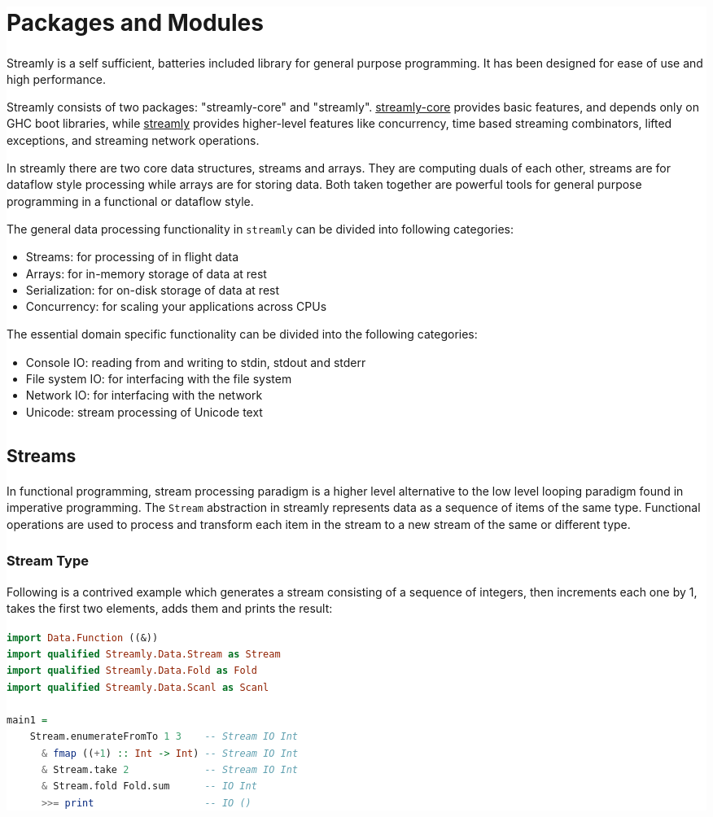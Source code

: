 # Packages and Modules

Streamly is a self sufficient, batteries included library for general
purpose programming.  It has been designed for ease of use and high
performance.

Streamly consists of two packages: "streamly-core" and "streamly".
[streamly-core](https://hackage.haskell.org/package/streamly-core)
provides basic features, and depends only on GHC boot libraries, while
[streamly](https://hackage.haskell.org/package/streamly) provides
higher-level features like concurrency, time based streaming
combinators, lifted exceptions, and streaming network operations.

In streamly there are two core data structures, streams and arrays. They
are computing duals of each other, streams are for dataflow style
processing while arrays are for storing data.  Both taken together
are powerful tools for general purpose programming in a functional or
dataflow style.

The general data processing functionality in `streamly` can be divided
into following categories:

* Streams: for processing of in flight data
* Arrays: for in-memory storage of data at rest
* Serialization: for on-disk storage of data at rest
* Concurrency: for scaling your applications across CPUs

The essential domain specific functionality can be divided into the
following categories:

* Console IO: reading from and writing to stdin, stdout and stderr
* File system IO: for interfacing with the file system
* Network IO: for interfacing with the network
* Unicode: stream processing of Unicode text

## Streams

In functional programming, stream processing paradigm is a higher level
alternative to the low level looping paradigm found in imperative
programming. The `Stream` abstraction in streamly represents data as a
sequence of items of the same type.  Functional operations are used to
process and transform each item in the stream to a new stream of the
same or different type.

### Stream Type

Following is a contrived example which generates a stream consisting of a
sequence of integers, then increments each one by 1, takes the first two
elements, adds them and prints the result:

```haskell
import Data.Function ((&))
import qualified Streamly.Data.Stream as Stream
import qualified Streamly.Data.Fold as Fold
import qualified Streamly.Data.Scanl as Scanl

main1 =
    Stream.enumerateFromTo 1 3    -- Stream IO Int
      & fmap ((+1) :: Int -> Int) -- Stream IO Int
      & Stream.take 2             -- Stream IO Int
      & Stream.fold Fold.sum      -- IO Int
      >>= print                   -- IO ()
```
